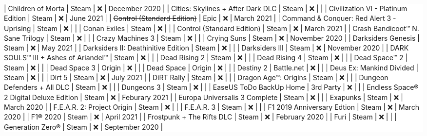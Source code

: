 | Children of Morta                                                 | Steam        | ❌        | December 2020  |
| Cities: Skylines + After Dark DLC                                 | Steam        | ❌        |                |
| Civilization VI - Platinum Edition                                | Steam        | ❌        | June 2021      |
| ~~Control (Standard Edition)~~                                    | Epic         | ❌        | March 2021     |
| Command & Conquer: Red Alert 3 - Uprising                         | Steam        | ❌        |                |
| Conan Exiles                                                      | Steam        | ❌        |                |
| Control (Standard Edition)                                        | Steam        | ❌        | March 2021     |
| Crash Bandicoot™ N. Sane Trilogy                                  | Steam        | ❌        |                |
| Crazy Machines 3                                                  | Steam        | ❌        |                |
| Crying Suns                                                       | Steam        | ❌        | November 2020  |
| Darksiders Genesis                                                | Steam        | ❌        | May 2021       |
| Darksiders II: Deathinitive Edition                               | Steam        | ❌        |                |
| Darksiders III                                                    | Steam        | ❌        | November 2020  |
| DARK SOULS™ III + Ashes of Ariandel™                              | Steam        | ❌        |                |
| Dead Rising 2                                                     | Steam        | ❌        |                |
| Dead Rising 4                                                     | Steam        | ❌        |                |
| Dead Space™ 2                                                     | Steam        | ❌        |                |
| Dead Space 3                                                      | Origin       | ❌        |                |
| Dead Space                                                        | Origin       | ❌        |                |
| Destiny 2                                                         | Battle.net   | ❌        |                |
| Deus Ex: Mankind Divided                                          | Steam        | ❌        |                |
| Dirt 5                                                            | Steam        | ❌        | July 2021      |
| DiRT Rally                                                        | Steam        | ❌        |                |
| Dragon Age™: Origins                                              | Steam        | ❌        |                |
| Dungeon Defenders + All DLC                                       | Steam        | ❌        |                |
| Dungeons 3                                                        | Steam        | ❌        |                |
| EaseUS ToDo BackUp Home                                           | 3rd Party    | ❌        |                |
| Endless Space® 2 Digital Deluxe Edition                           | Steam        | ❌        | Feburary 2021  |
| Europa Universalis 3 Complete                                     | Steam        | ❌        |                |
| Exapunks                                                          | Steam        | ❌        | March 2020     |
| F.E.A.R. 2: Project Origin                                        | Steam        | ❌        |                |
| F.E.A.R. 3                                                        | Steam        | ❌        |                |
| F1 2019 Anniversary Edtion                                        | Steam        | ❌        | March 2020     |
| F1® 2020                                                          | Steam        | ❌        | April 2021     |
| Frostpunk + The Rifts DLC                                         | Steam        | ❌        | February 2020  |
| Furi                                                              | Steam        | ❌        |                |
| Generation Zero®                                                  | Steam        | ❌        | September 2020 |